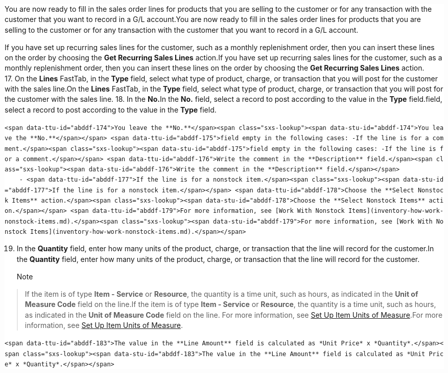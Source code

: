    <span data-ttu-id="abddf-169">You are now ready to fill in the sales order lines for products that you are selling to the customer or for any transaction with the customer that you want to record in a G/L account.</span><span class="sxs-lookup"><span data-stu-id="abddf-169">You are now ready to fill in the sales order lines for products that you are selling to the customer or for any transaction with the customer that you want to record in a G/L account.</span></span>   

   <span data-ttu-id="abddf-170">If you have set up recurring sales lines for the customer, such as a monthly replenishment order, then you can insert these lines on the order by choosing the **Get Recurring Sales Lines** action.</span><span class="sxs-lookup"><span data-stu-id="abddf-170">If you have set up recurring sales lines for the customer, such as a monthly replenishment order, then you can insert these lines on the order by choosing the **Get Recurring Sales Lines** action.</span></span>  
17. <span data-ttu-id="abddf-171">On the **Lines** FastTab, in the **Type** field, select what type of product, charge, or transaction that you will post for the customer with the sales line.</span><span class="sxs-lookup"><span data-stu-id="abddf-171">On the **Lines** FastTab, in the **Type** field, select what type of product, charge, or transaction that you will post for the customer with the sales line.</span></span>
18. <span data-ttu-id="abddf-172">In the **No.**</span><span class="sxs-lookup"><span data-stu-id="abddf-172">In the **No.**</span></span> <span data-ttu-id="abddf-173">field, select a record to post according to the value in the **Type** field.</span><span class="sxs-lookup"><span data-stu-id="abddf-173">field, select a record to post according to the value in the **Type** field.</span></span>

    <span data-ttu-id="abddf-174">You leave the **No.**</span><span class="sxs-lookup"><span data-stu-id="abddf-174">You leave the **No.**</span></span> <span data-ttu-id="abddf-175">field empty in the following cases: -If the line is for a comment.</span><span class="sxs-lookup"><span data-stu-id="abddf-175">field empty in the following cases: -If the line is for a comment.</span></span> <span data-ttu-id="abddf-176">Write the comment in the **Description** field.</span><span class="sxs-lookup"><span data-stu-id="abddf-176">Write the comment in the **Description** field.</span></span>
        - <span data-ttu-id="abddf-177">If the line is for a nonstock item.</span><span class="sxs-lookup"><span data-stu-id="abddf-177">If the line is for a nonstock item.</span></span> <span data-ttu-id="abddf-178">Choose the **Select Nonstock Items** action.</span><span class="sxs-lookup"><span data-stu-id="abddf-178">Choose the **Select Nonstock Items** action.</span></span> <span data-ttu-id="abddf-179">For more information, see [Work With Nonstock Items](inventory-how-work-nonstock-items.md).</span><span class="sxs-lookup"><span data-stu-id="abddf-179">For more information, see [Work With Nonstock Items](inventory-how-work-nonstock-items.md).</span></span>

19. <span data-ttu-id="abddf-180">In the **Quantity** field, enter how many units of the product, charge, or transaction that the line will record for the customer.</span><span class="sxs-lookup"><span data-stu-id="abddf-180">In the **Quantity** field, enter how many units of the product, charge, or transaction that the line will record for the customer.</span></span>  

    > [!NOTE]  
>   <span data-ttu-id="abddf-181">If the item is of type **Item - Service** or **Resource**, the quantity is a time unit, such as hours, as indicated in the **Unit of Measure Code** field on the line.</span><span class="sxs-lookup"><span data-stu-id="abddf-181">If the item is of type **Item - Service** or **Resource**, the quantity is a time unit, such as hours, as indicated in the **Unit of Measure Code** field on the line.</span></span> <span data-ttu-id="abddf-182">For more information, see [Set Up Item Units of Measure](inventory-how-setup-units-of-measure.md).</span><span class="sxs-lookup"><span data-stu-id="abddf-182">For more information, see [Set Up Item Units of Measure](inventory-how-setup-units-of-measure.md).</span></span>

    <span data-ttu-id="abddf-183">The value in the **Line Amount** field is calculated as *Unit Price* x *Quantity*.</span><span class="sxs-lookup"><span data-stu-id="abddf-183">The value in the **Line Amount** field is calculated as *Unit Price* x *Quantity*.</span></span>  
